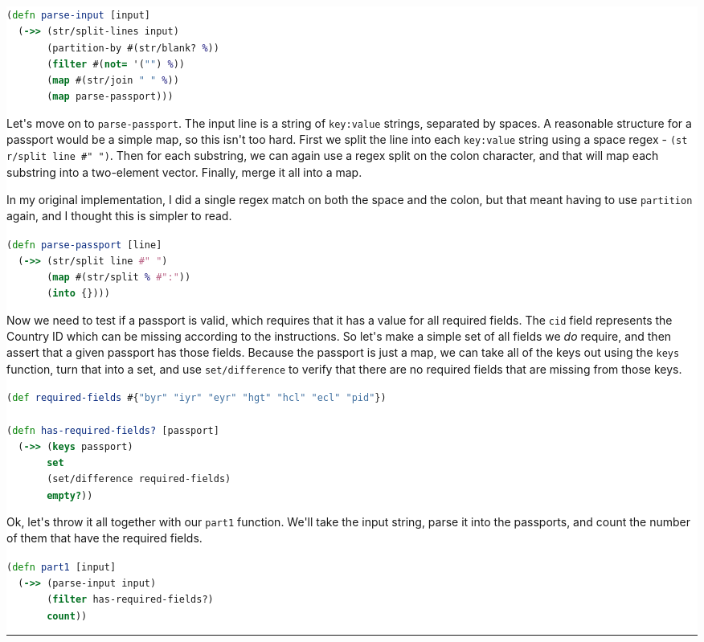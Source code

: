 ```clojure
(defn parse-input [input]
  (->> (str/split-lines input)
       (partition-by #(str/blank? %))
       (filter #(not= '("") %))
       (map #(str/join " " %))
       (map parse-passport)))
```

Let's move on to `parse-passport`. The input line is a string of `key:value` strings, separated by spaces. A reasonable
structure for a passport would be a simple map, so this isn't too hard. First we split the line into each `key:value`
string using a space regex - `(str/split line #" ")`. Then for each substring, we can again use a regex split on the
colon character, and that will map each substring into a two-element vector. Finally, merge it all into a map.

In my original implementation, I did a single regex match on both the space and the colon, but that meant having to use
`partition` again, and I thought this is simpler to read.

```clojure
(defn parse-passport [line]
  (->> (str/split line #" ")
       (map #(str/split % #":"))
       (into {})))
```

Now we need to test if a passport is valid, which requires that it has a value for all required fields. The `cid` field
represents the Country ID which can be missing according to the instructions. So let's make a simple set of all fields
we _do_ require, and then assert that a given passport has those fields. Because the passport is just a map, we can take
all of the keys out using the `keys` function, turn that into a set, and use `set/difference` to verify that there are
no required fields that are missing from those keys.

```clojure
(def required-fields #{"byr" "iyr" "eyr" "hgt" "hcl" "ecl" "pid"})

(defn has-required-fields? [passport]
  (->> (keys passport)
       set
       (set/difference required-fields)
       empty?))
```

Ok, let's throw it all together with our `part1` function. We'll take the input string, parse it into the passports,
and count the number of them that have the required fields.

```clojure
(defn part1 [input]
  (->> (parse-input input)
       (filter has-required-fields?)
       count))
```

---